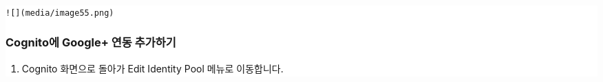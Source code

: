     ![](media/image55.png)

### Cognito에 Google+ 연동 추가하기
1. Cognito 화면으로 돌아가 Edit Identity Pool 메뉴로 이동합니다.